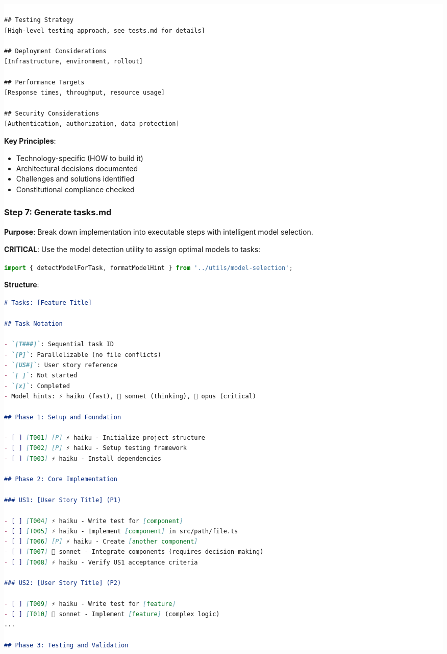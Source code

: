 ```

## Testing Strategy
[High-level testing approach, see tests.md for details]

## Deployment Considerations
[Infrastructure, environment, rollout]

## Performance Targets
[Response times, throughput, resource usage]

## Security Considerations
[Authentication, authorization, data protection]
```

**Key Principles**:
- Technology-specific (HOW to build it)
- Architectural decisions documented
- Challenges and solutions identified
- Constitutional compliance checked

### Step 7: Generate tasks.md

**Purpose**: Break down implementation into executable steps with intelligent model selection.

**CRITICAL**: Use the model detection utility to assign optimal models to tasks:
```typescript
import { detectModelForTask, formatModelHint } from '../utils/model-selection';
```

**Structure**:
```markdown
# Tasks: [Feature Title]

## Task Notation

- `[T###]`: Sequential task ID
- `[P]`: Parallelizable (no file conflicts)
- `[US#]`: User story reference
- `[ ]`: Not started
- `[x]`: Completed
- Model hints: ⚡ haiku (fast), 🧠 sonnet (thinking), 💎 opus (critical)

## Phase 1: Setup and Foundation

- [ ] [T001] [P] ⚡ haiku - Initialize project structure
- [ ] [T002] [P] ⚡ haiku - Setup testing framework
- [ ] [T003] ⚡ haiku - Install dependencies

## Phase 2: Core Implementation

### US1: [User Story Title] (P1)

- [ ] [T004] ⚡ haiku - Write test for [component]
- [ ] [T005] ⚡ haiku - Implement [component] in src/path/file.ts
- [ ] [T006] [P] ⚡ haiku - Create [another component]
- [ ] [T007] 🧠 sonnet - Integrate components (requires decision-making)
- [ ] [T008] ⚡ haiku - Verify US1 acceptance criteria

### US2: [User Story Title] (P2)

- [ ] [T009] ⚡ haiku - Write test for [feature]
- [ ] [T010] 🧠 sonnet - Implement [feature] (complex logic)
...

## Phase 3: Testing and Validation
```